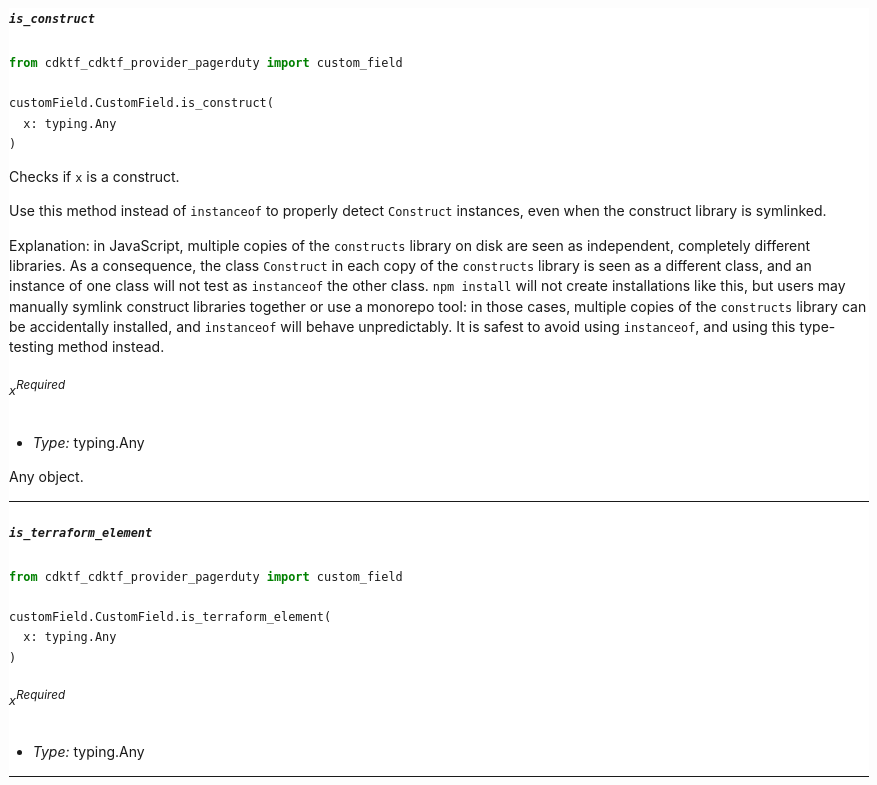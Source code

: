 
##### `is_construct` <a name="is_construct" id="@cdktf/provider-pagerduty.customField.CustomField.isConstruct"></a>

```python
from cdktf_cdktf_provider_pagerduty import custom_field

customField.CustomField.is_construct(
  x: typing.Any
)
```

Checks if `x` is a construct.

Use this method instead of `instanceof` to properly detect `Construct`
instances, even when the construct library is symlinked.

Explanation: in JavaScript, multiple copies of the `constructs` library on
disk are seen as independent, completely different libraries. As a
consequence, the class `Construct` in each copy of the `constructs` library
is seen as a different class, and an instance of one class will not test as
`instanceof` the other class. `npm install` will not create installations
like this, but users may manually symlink construct libraries together or
use a monorepo tool: in those cases, multiple copies of the `constructs`
library can be accidentally installed, and `instanceof` will behave
unpredictably. It is safest to avoid using `instanceof`, and using
this type-testing method instead.

###### `x`<sup>Required</sup> <a name="x" id="@cdktf/provider-pagerduty.customField.CustomField.isConstruct.parameter.x"></a>

- *Type:* typing.Any

Any object.

---

##### `is_terraform_element` <a name="is_terraform_element" id="@cdktf/provider-pagerduty.customField.CustomField.isTerraformElement"></a>

```python
from cdktf_cdktf_provider_pagerduty import custom_field

customField.CustomField.is_terraform_element(
  x: typing.Any
)
```

###### `x`<sup>Required</sup> <a name="x" id="@cdktf/provider-pagerduty.customField.CustomField.isTerraformElement.parameter.x"></a>

- *Type:* typing.Any

---
